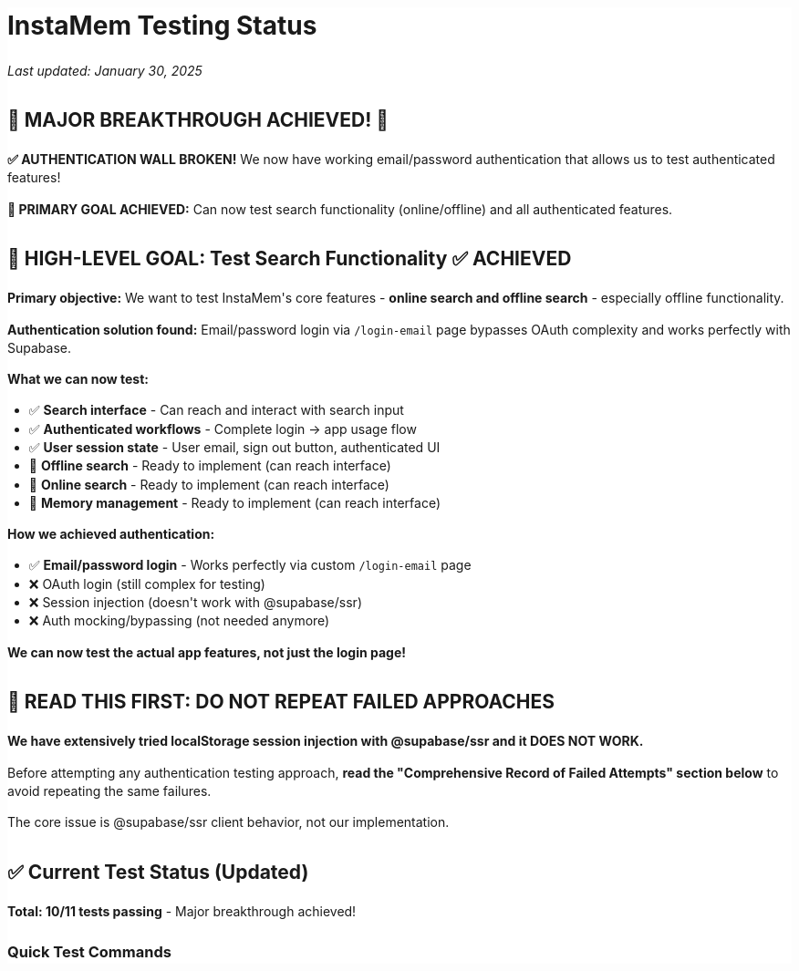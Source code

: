 # InstaMem Testing Status

_Last updated: January 30, 2025_

## 🚀 MAJOR BREAKTHROUGH ACHIEVED! 🎉

**✅ AUTHENTICATION WALL BROKEN!** We now have working email/password authentication that allows us to test authenticated features!

**🎯 PRIMARY GOAL ACHIEVED:** Can now test search functionality (online/offline) and all authenticated features.

## 🎯 HIGH-LEVEL GOAL: Test Search Functionality ✅ ACHIEVED

**Primary objective:** We want to test InstaMem's core features - **online search and offline search** - especially offline functionality.

**Authentication solution found:** Email/password login via `/login-email` page bypasses OAuth complexity and works perfectly with Supabase.

**What we can now test:**
- ✅ **Search interface** - Can reach and interact with search input 
- ✅ **Authenticated workflows** - Complete login → app usage flow
- ✅ **User session state** - User email, sign out button, authenticated UI
- 🔄 **Offline search** - Ready to implement (can reach interface)
- 🔄 **Online search** - Ready to implement (can reach interface)
- 🔄 **Memory management** - Ready to implement (can reach interface)

**How we achieved authentication:**
- ✅ **Email/password login** - Works perfectly via custom `/login-email` page
- ❌ OAuth login (still complex for testing)
- ❌ Session injection (doesn't work with @supabase/ssr)
- ❌ Auth mocking/bypassing (not needed anymore)

**We can now test the actual app features, not just the login page!**

## 🚨 READ THIS FIRST: DO NOT REPEAT FAILED APPROACHES

**We have extensively tried localStorage session injection with @supabase/ssr and it DOES NOT WORK.**

Before attempting any authentication testing approach, **read the "Comprehensive Record of Failed Attempts" section below** to avoid repeating the same failures.

The core issue is @supabase/ssr client behavior, not our implementation.

## ✅ Current Test Status (Updated)

**Total: 10/11 tests passing** - Major breakthrough achieved!

### Quick Test Commands
